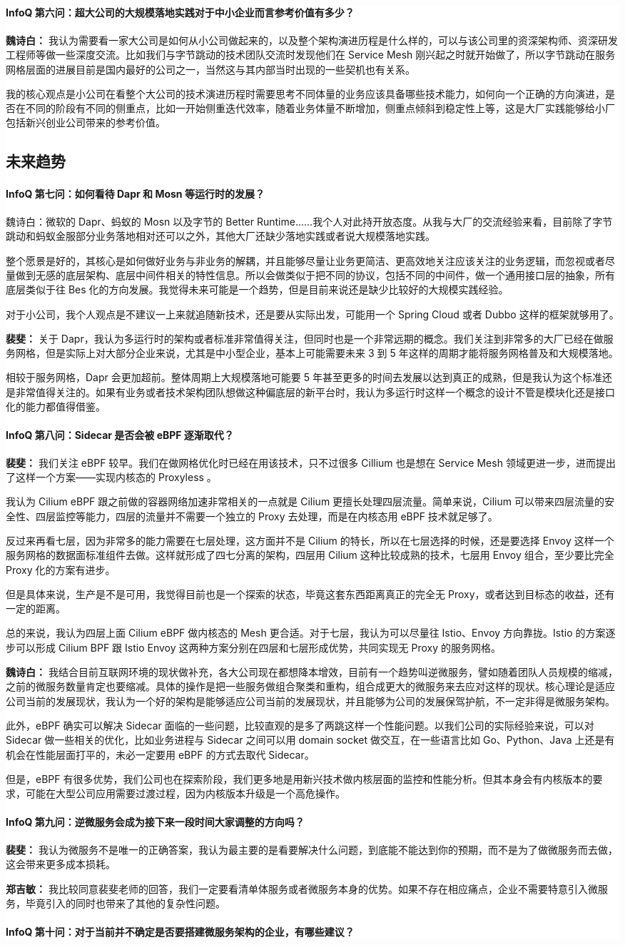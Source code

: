 #### InfoQ 第六问：超大公司的大规模落地实践对于中小企业而言参考价值有多少？

**魏诗白：** 我认为需要看一家大公司是如何从小公司做起来的，以及整个架构演进历程是什么样的，可以与该公司里的资深架构师、资深研发工程师等做一些深度交流。比如我们与字节跳动的技术团队交流时发现他们在 Service Mesh 刚兴起之时就开始做了，所以字节跳动在服务网格层面的进展目前是国内最好的公司之一，当然这与其内部当时出现的一些契机也有关系。

我的核心观点是小公司在看整个大公司的技术演进历程时需要思考不同体量的业务应该具备哪些技术能力，如何向一个正确的方向演进，是否在不同的阶段有不同的侧重点，比如一开始侧重迭代效率，随着业务体量不断增加，侧重点倾斜到稳定性上等，这是大厂实践能够给小厂包括新兴创业公司带来的参考价值。

未来趋势
----

#### InfoQ 第七问：如何看待 Dapr 和 Mosn 等运行时的发展？

魏诗白：微软的 Dapr、蚂蚁的 Mosn 以及字节的 Better Runtime......我个人对此持开放态度。从我与大厂的交流经验来看，目前除了字节跳动和蚂蚁金服部分业务落地相对还可以之外，其他大厂还缺少落地实践或者说大规模落地实践。

整个愿景是好的，其核心是如何做好业务与非业务的解耦，并且能够尽量让业务更简洁、更高效地关注应该关注的业务逻辑，而忽视或者尽量做到无感的底层架构、底层中间件相关的特性信息。所以会做类似于把不同的协议，包括不同的中间件，做一个通用接口层的抽象，所有底层类似于往 Bes 化的方向发展。我觉得未来可能是一个趋势，但是目前来说还是缺少比较好的大规模实践经验。

对于小公司，我个人观点是不建议一上来就追随新技术，还是要从实际出发，可能用一个 Spring Cloud 或者 Dubbo 这样的框架就够用了。

**裴斐：** 关于 Dapr，我认为多运行时的架构或者标准非常值得关注，但同时也是一个非常远期的概念。我们关注到非常多的大厂已经在做服务网格，但是实际上对大部分企业来说，尤其是中小型企业，基本上可能需要未来 3 到 5 年这样的周期才能将服务网格普及和大规模落地。

相较于服务网格，Dapr 会更加超前。整体周期上大规模落地可能要 5 年甚至更多的时间去发展以达到真正的成熟，但是我认为这个标准还是非常值得关注的。如果有业务或者技术架构团队想做这种偏底层的新平台时，我认为多运行时这样一个概念的设计不管是模块化还是接口化的能力都值得借鉴。

#### InfoQ 第八问：Sidecar 是否会被 eBPF 逐渐取代？

**裴斐：** 我们关注 eBPF 较早。我们在做网格优化时已经在用该技术，只不过很多 Cillium 也是想在 Service Mesh 领域更进一步，进而提出了这样一个方案——实现内核态的 Proxyless 。

我认为 Cilium eBPF 跟之前做的容器网络加速非常相关的一点就是 Cilium 更擅长处理四层流量。简单来说，Cilium 可以带来四层流量的安全性、四层监控等能力，四层的流量并不需要一个独立的 Proxy 去处理，而是在内核态用 eBPF 技术就足够了。

反过来再看七层，因为非常多的能力需要在七层处理，这方面并不是 Cilium 的特长，所以在七层选择的时候，还是要选择 Envoy 这样一个服务网格的数据面标准组件去做。这样就形成了四七分离的架构，四层用 Cilium 这种比较成熟的技术，七层用 Envoy 组合，至少要比完全 Proxy 化的方案有进步。

但是具体来说，生产是不是可用，我觉得目前也是一个探索的状态，毕竟这套东西距离真正的完全无 Proxy，或者达到目标态的收益，还有一定的距离。

总的来说，我认为四层上面 Cilium eBPF 做内核态的 Mesh 更合适。对于七层，我认为可以尽量往 Istio、Envoy 方向靠拢。Istio 的方案逐步可以形成 Cilium BPF 跟 Istio Envoy 这两种方案分别在四层和七层形成优势，共同实现无 Proxy 的服务网格。

**魏诗白：** 我结合目前互联网环境的现状做补充，各大公司现在都想降本增效，目前有一个趋势叫逆微服务，譬如随着团队人员规模的缩减，之前的微服务数量肯定也要缩减。具体的操作是把一些服务做组合聚类和重构，组合成更大的微服务来去应对这样的现状。核心理论是适应公司当前的发展现状，我认为一个好的架构是能够适应公司当前的发展现状，并且能够为公司的发展保驾护航，不一定非得是微服务架构。

此外，eBPF 确实可以解决 Sidecar 面临的一些问题，比较直观的是多了两跳这样一个性能问题。以我们公司的实际经验来说，可以对 Sidecar 做一些相关的优化，比如业务进程与 Sidecar 之间可以用 domain socket 做交互，在一些语言比如 Go、Python、Java 上还是有机会在性能层面打平的，未必一定要用 eBPF 的方式去取代 Sidecar。

但是，eBPF 有很多优势，我们公司也在探索阶段，我们更多地是用新兴技术做内核层面的监控和性能分析。但其本身会有内核版本的要求，可能在大型公司应用需要过渡过程，因为内核版本升级是一个高危操作。 

#### InfoQ 第九问：逆微服务会成为接下来一段时间大家调整的方向吗？

**裴斐：** 我认为微服务不是唯一的正确答案，我认为最主要的是看要解决什么问题，到底能不能达到你的预期，而不是为了做微服务而去做，这会带来更多成本损耗。

**郑吉敏：** 我比较同意裴斐老师的回答，我们一定要看清单体服务或者微服务本身的优势。如果不存在相应痛点，企业不需要特意引入微服务，毕竟引入的同时也带来了其他的复杂性问题。

#### InfoQ 第十问：对于当前并不确定是否要搭建微服务架构的企业，有哪些建议？
